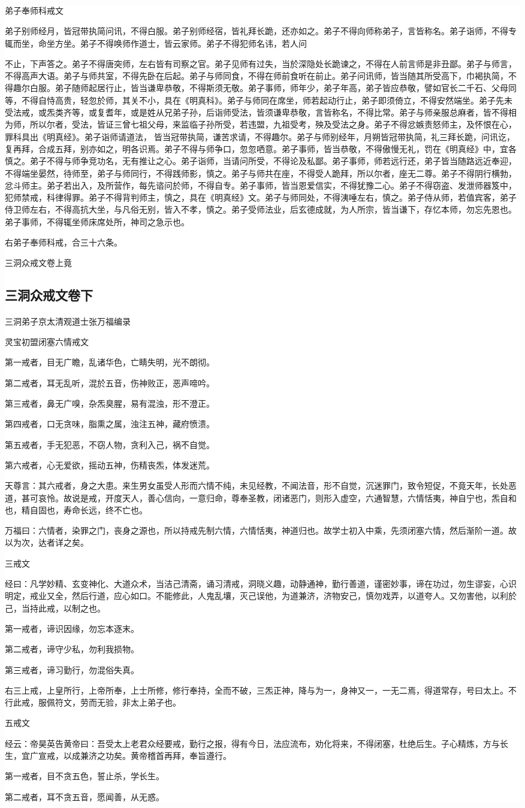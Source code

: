 弟子奉师科戒文  

弟子别师经月，皆冠带执简问讯，不得白服。弟子别师经宿，皆礼拜长跪，还亦如之。弟子不得向师称弟子，言皆称名。弟子诣师，不得专辄而坐，命坐方坐。弟子不得唤师作道士，皆云家师。弟子不得犯师名讳，若人问  

不止，下声答之。弟子不得唐突师，左右皆有司察之官。弟子见师有过失，当於深隐处长跪谏之，不得在人前言师是非丑鄙。弟子与师言，不得高声大语。弟子与师共室，不得先卧在后起。弟子与师同食，不得在师前食听在前止。弟子问讯师，皆当随其所受高下，巾褐执简，不得趣尔白服。弟子随师起居行止，皆当谦卑恭敬，不得斯须无敬。弟子事师，师年少，弟子年高，弟子皆应恭敬，譬如官长二千石、父母同等，不得自恃高贵，轻忽於师，其关不小，具在《明真科》。弟子与师同在席坐，师若起动行止，弟子即须倚立，不得安然端坐。弟子先未受法戒，或炁类齐等，或复耆年，或是姓从兄弟子孙，后诣师受法，皆须谦卑恭敬，言皆称名，不得比常。弟子与师亲服总麻者，皆不得相为师，所以尔者，受法，皆证三曾七祖父母，来监临子孙所受，若违盟，九祖受考，殃及受法之身。弟子不得忿嫉责怒师主，及怀恨在心，罪科具出《明真经》。弟子诣师请道法， 皆当冠带执简，谦苦求请，不得趣尔。弟子与师别经年，月朔皆冠带执简，礼三拜长跪，问讯讫，复再拜，合成五拜，别亦如之，明各识焉。弟子不得与师争口，忽忽哂意。弟子事师，皆当恭敬，不得傲慢无礼，罚在《明真经》中，宜各慎之。弟子不得与师争竞功名，无有推让之心。弟子诣师，当请问所受，不得论及私鄙。弟子事师，师若远行还，弟子皆当随路远近奉迎，不得端坐晏然，待师至，弟子与师同行，不得践师影，慎之。弟子与师共在座，不得受人跪拜，所以尔者，座无二尊。弟子不得阴行横勃，忿斗师主。弟子若出入，及所营作，每先谘问於师，不得自专。弟子事师，皆当恩爱信实，不得犹豫二心。弟子不得窃盗、发泄师器笈中，犯师禁戒，科律得罪。弟子不得背判师主，慎之，具在《明真经》文。弟子与师同处，不得洟唾左右，慎之。弟子侍从师，若值宾客，弟子侍卫师左右，不得高抗大坐，与凡俗无别，皆入不孝，慎之。弟子受师法业，后玄德成就，为人所宗，皆当谦下，存忆本师，勿忘先恩也。弟子事师，不得辄坐师床席处所，神司之急示也。  

右弟子奉师科戒，合三十六条。  

三洞众戒文卷上竟  

## 三洞众戒文卷下

三洞弟子京太清观道士张万福编录  

灵宝初盟闭塞六情戒文  

第一戒者，目无广瞻，乱诸华色，亡睛失明，光不朗彻。  

第二戒者，耳无乱听，混於五音，伤神败正，恶声啼吟。  

第三戒者，鼻无广嗅，杂炁臭腥，易有混浊，形不澄正。  

第四戒者，口无贪味，脂熏之属，浊注五神，藏府愤溃。  

第五戒者，手无犯恶，不窃人物，贪利入己，祸不自觉。  

第六戒者，心无爱欲，摇动五神，伤精丧炁，体发迷荒。  

天尊言：其六戒者，身之大患。来生男女虽受人形而六情不纯，未见经教，不闻法音，形不自觉，沉迷罪门，致令短促，不竟天年，长处恶道，甚可哀怜。故说是戒，开度天人，善心信向，一意归命，尊奉圣教，闭诸恶门，则形入虚空，六通智慧，六情恬夷，神自宁也，炁自和也，精自固也，寿命长远，终不亡也。  

万福曰：六情者，染罪之门，丧身之源也，所以持戒先制六情，六情恬夷，神道归也。故学士初入中乘，先须闭塞六情，然后渐阶一道。故以为次，达者详之矣。  

三戒文  

经曰：凡学妙精、玄变神化、大道众术，当洁己清斋，诵习清戒，洞晓义趣，动静通神，勤行善道，谨密妙事，谛在功过，勿生谬妄，心识明定，戒业又全，然后行道，应心如口。不能修此，人鬼乱壤，灭己误他，为道兼济，济物安己，慎勿戏弄，以道夸人。又勿害他，以利於己，当持此戒，以制之也。  

第一戒者，谛识因缘，勿忘本逐末。  

第二戒者，谛守少私，勿利我损物。  

第三戒者，谛习勤行，勿混俗失真。  

右三上戒，上皇所行，上帝所奉，上士所修，修行奉持，全而不破，三炁正神，降与为一，身神又一，一无二焉，得道常存，号曰太上。不行此戒，服佩符文，劳而无验，非太上弟子也。  

五戒文  

经云：帝昊英告黄帝曰：吾受太上老君众经要戒，勤行之报，得有今日，法应流布，劝化将来，不得闭塞，杜绝后生。子心精炼，方与长生，宜广宣戒，以成兼济之功矣。黄帝稽首再拜，奉旨遵行。  

第一戒者，目不贪五色，誓止杀，学长生。  

第二戒者，耳不贪五音，愿闻善，从无惑。  
